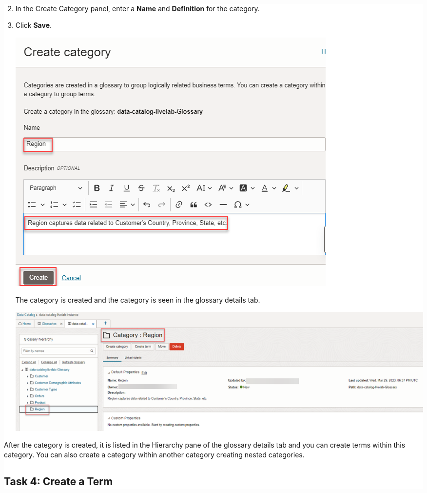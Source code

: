 2. In the Create Category panel, enter a **Name** and **Definition** for the category.

3. Click **Save**.

    ![Click Save](./images/create-category2.png " ")

	The category is created and the category is seen in the glossary details tab.

    ![Created Category](./images/create-category3.png " ")

After the category is created, it is listed in the Hierarchy pane of the glossary details tab and you can create terms within this category. You can also create a category within another category creating nested categories.

## Task 4: Create a Term
